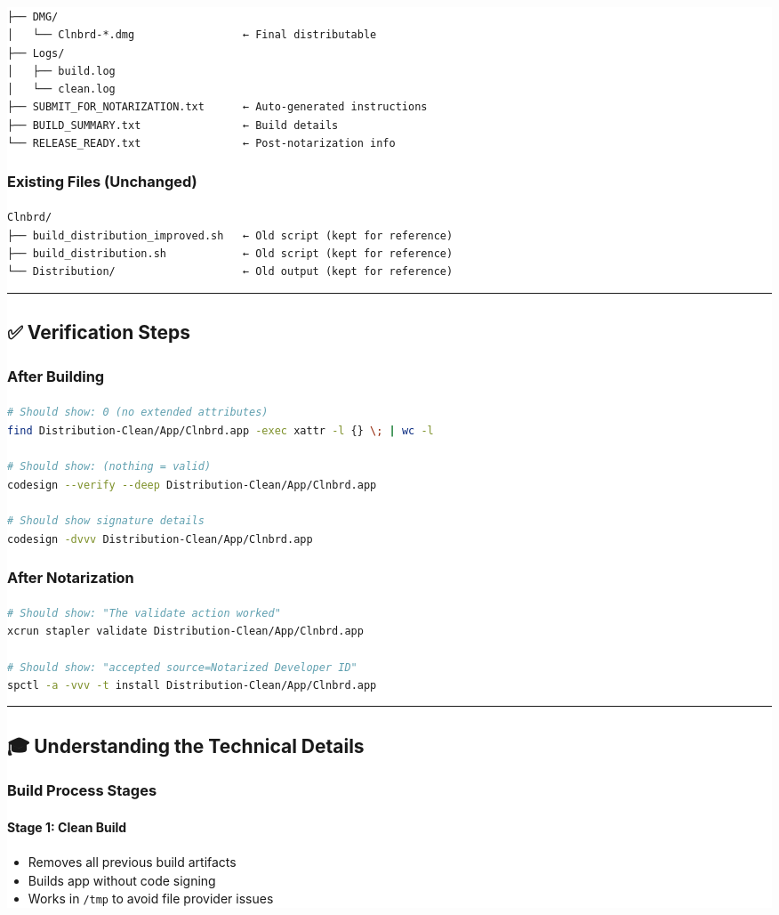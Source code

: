 ```
├── DMG/
│   └── Clnbrd-*.dmg                 ← Final distributable
├── Logs/
│   ├── build.log
│   └── clean.log
├── SUBMIT_FOR_NOTARIZATION.txt      ← Auto-generated instructions
├── BUILD_SUMMARY.txt                ← Build details
└── RELEASE_READY.txt                ← Post-notarization info
```

### Existing Files (Unchanged)
```
Clnbrd/
├── build_distribution_improved.sh   ← Old script (kept for reference)
├── build_distribution.sh            ← Old script (kept for reference)
└── Distribution/                    ← Old output (kept for reference)
```

---

## ✅ Verification Steps

### After Building
```bash
# Should show: 0 (no extended attributes)
find Distribution-Clean/App/Clnbrd.app -exec xattr -l {} \; | wc -l

# Should show: (nothing = valid)
codesign --verify --deep Distribution-Clean/App/Clnbrd.app

# Should show signature details
codesign -dvvv Distribution-Clean/App/Clnbrd.app
```

### After Notarization
```bash
# Should show: "The validate action worked"
xcrun stapler validate Distribution-Clean/App/Clnbrd.app

# Should show: "accepted source=Notarized Developer ID"
spctl -a -vvv -t install Distribution-Clean/App/Clnbrd.app
```

---

## 🎓 Understanding the Technical Details

### Build Process Stages

#### Stage 1: Clean Build
- Removes all previous build artifacts
- Builds app without code signing
- Works in `/tmp` to avoid file provider issues
